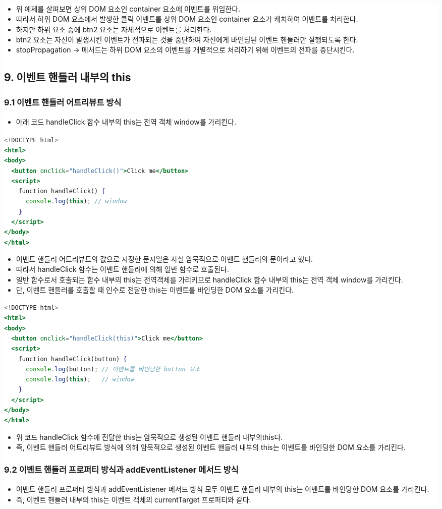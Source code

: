 - 위 예제를 살펴보면 상위 DOM 요소인 container 요소에 이벤트를 위임한다.
- 따라서 하위 DOM 요소에서 발생한 클릭 이벤트를 상위 DOM 요소인 container 요소가 캐치하여 이벤트를 처리한다.
- 하지만 하위 요소 중에 btn2 요소는 자체적으로 이벤트를 처리한다.
- btn2 요소는 자신이 발생시킨 이벤트가 전파되는 것을 중단하여 자신에게 바인딩된 이벤트 핸들러만 실행되도록 한다.
- stopPropagation → 메서드는 하위 DOM 요소의 이벤트를 개별적으로 처리하기 위해 이벤트의 전파를 중단시킨다.

## 9. 이벤트 핸들러 내부의 this

### 9.1 이벤트 핸들러 어트리뷰트 방식

- 아래 코드 handleClick 함수 내부의 this는 전역 객체 window를 가리킨다.

```jsx
<!DOCTYPE html>
<html>
<body>
  <button onclick="handleClick()">Click me</button>
  <script>
    function handleClick() {
      console.log(this); // window
    }
  </script>
</body>
</html>
```

- 이벤트 핸들러 어트리뷰트의 값으로 지정한 문자열은 사실 암묵적으로 이벤트 핸들러의 문이라고 했다.
- 따라서 handleClick 함수는 이벤트 핸들러에 의해 일반 함수로 호출된다.
- 일반 함수로서 호출되는 함수 내부의 this는 전역객체를 가리키므로 handleClick 함수 내부의 this는 전역 객체 window를 가리킨다.
- 단, 이벤트 핸들러를 호출할 때 인수로 전달한 this는 이벤트를 바인딩한 DOM 요소를 가리킨다.

```jsx
<!DOCTYPE html>
<html>
<body>
  <button onclick="handleClick(this)">Click me</button>
  <script>
    function handleClick(button) {
      console.log(button); // 이벤트를 바인딩한 button 요소
      console.log(this);   // window
    }
  </script>
</body>
</html>
```

- 위 코드 handleClick 함수에 전달한 this는 암묵적으로 생성된 이벤트 핸들러 내부의this다.
- 즉, 이벤트 핸들러 어트리뷰트 방식에 의해 암묵적으로 생성된 이벤트 핸들러 내부의 this는 이벤트를 바인딩한 DOM 요소를 가리킨다.

### 9.2 이벤트 핸들러 프로퍼티 방식과 addEventListener 메서드 방식

- 이벤트 핸들러 프로퍼티 방식과 addEventListener 메서드 방식 모두 이벤트 핸들러 내부의 this는 이벤트를 바인당한 DOM 요소를 가리킨다.
- 즉, 이벤트 핸들러 내부의 this는 이벤트 객체의 currentTarget 프로퍼티와 같다.
